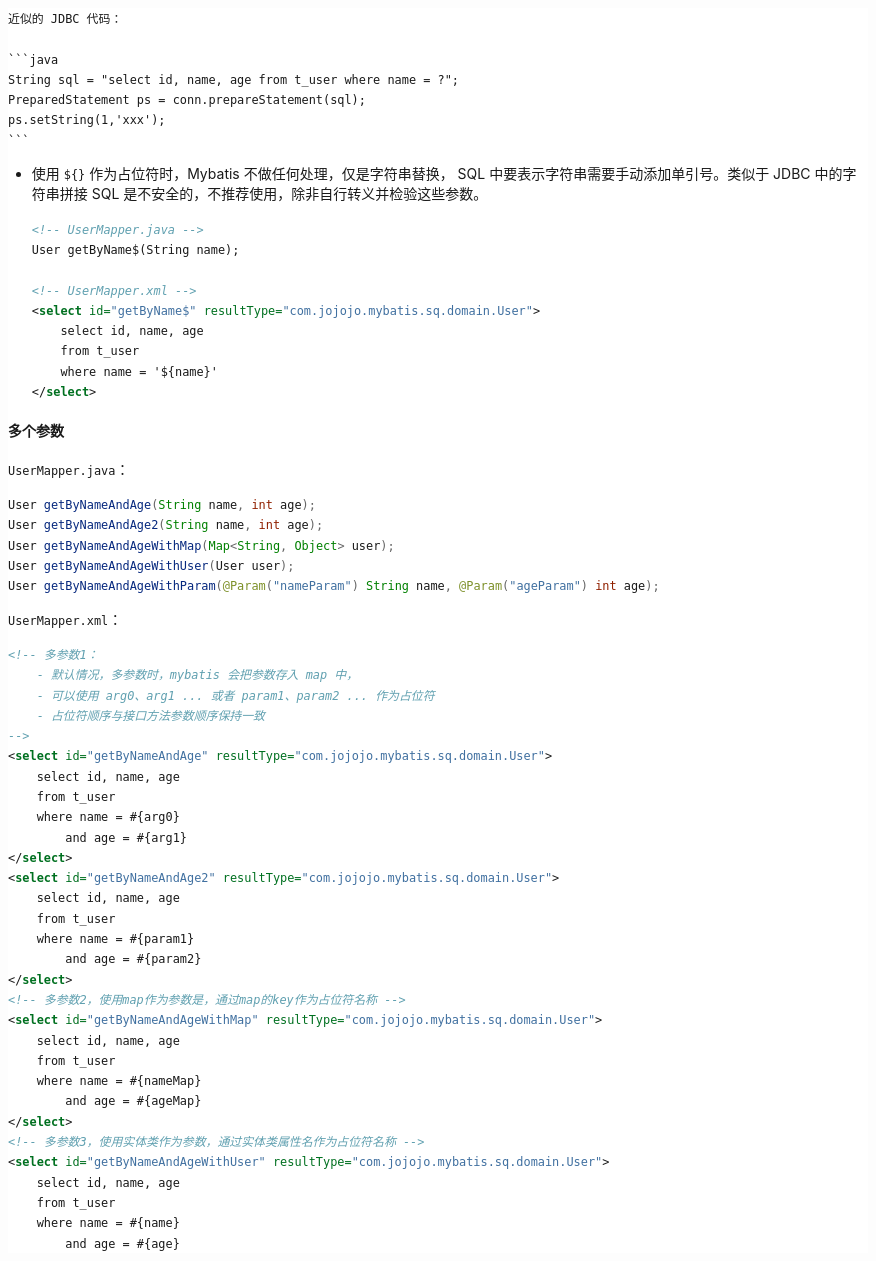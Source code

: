     近似的 JDBC 代码：

    ```java
    String sql = "select id, name, age from t_user where name = ?";
    PreparedStatement ps = conn.prepareStatement(sql);
    ps.setString(1,'xxx');
    ```

- 使用 `${}` 作为占位符时，Mybatis 不做任何处理，仅是字符串替换， SQL 中要表示字符串需要手动添加单引号。类似于 JDBC 中的字符串拼接 SQL 是不安全的，不推荐使用，除非自行转义并检验这些参数。

    ```xml
    <!-- UserMapper.java -->
    User getByName$(String name);

    <!-- UserMapper.xml -->
    <select id="getByName$" resultType="com.jojojo.mybatis.sq.domain.User">
        select id, name, age
        from t_user
        where name = '${name}'
    </select>
    ```

#### 多个参数

`UserMapper.java`：

```java
User getByNameAndAge(String name, int age);
User getByNameAndAge2(String name, int age);
User getByNameAndAgeWithMap(Map<String, Object> user);
User getByNameAndAgeWithUser(User user);
User getByNameAndAgeWithParam(@Param("nameParam") String name, @Param("ageParam") int age);
```

`UserMapper.xml`：

```xml
<!-- 多参数1：
    - 默认情况，多参数时，mybatis 会把参数存入 map 中，
    - 可以使用 arg0、arg1 ... 或者 param1、param2 ... 作为占位符
    - 占位符顺序与接口方法参数顺序保持一致
-->
<select id="getByNameAndAge" resultType="com.jojojo.mybatis.sq.domain.User">
    select id, name, age
    from t_user
    where name = #{arg0}
        and age = #{arg1}
</select>
<select id="getByNameAndAge2" resultType="com.jojojo.mybatis.sq.domain.User">
    select id, name, age
    from t_user
    where name = #{param1}
        and age = #{param2}
</select>
<!-- 多参数2，使用map作为参数是，通过map的key作为占位符名称 -->
<select id="getByNameAndAgeWithMap" resultType="com.jojojo.mybatis.sq.domain.User">
    select id, name, age
    from t_user
    where name = #{nameMap}
        and age = #{ageMap}
</select>
<!-- 多参数3，使用实体类作为参数，通过实体类属性名作为占位符名称 -->
<select id="getByNameAndAgeWithUser" resultType="com.jojojo.mybatis.sq.domain.User">
    select id, name, age
    from t_user
    where name = #{name}
        and age = #{age}
```